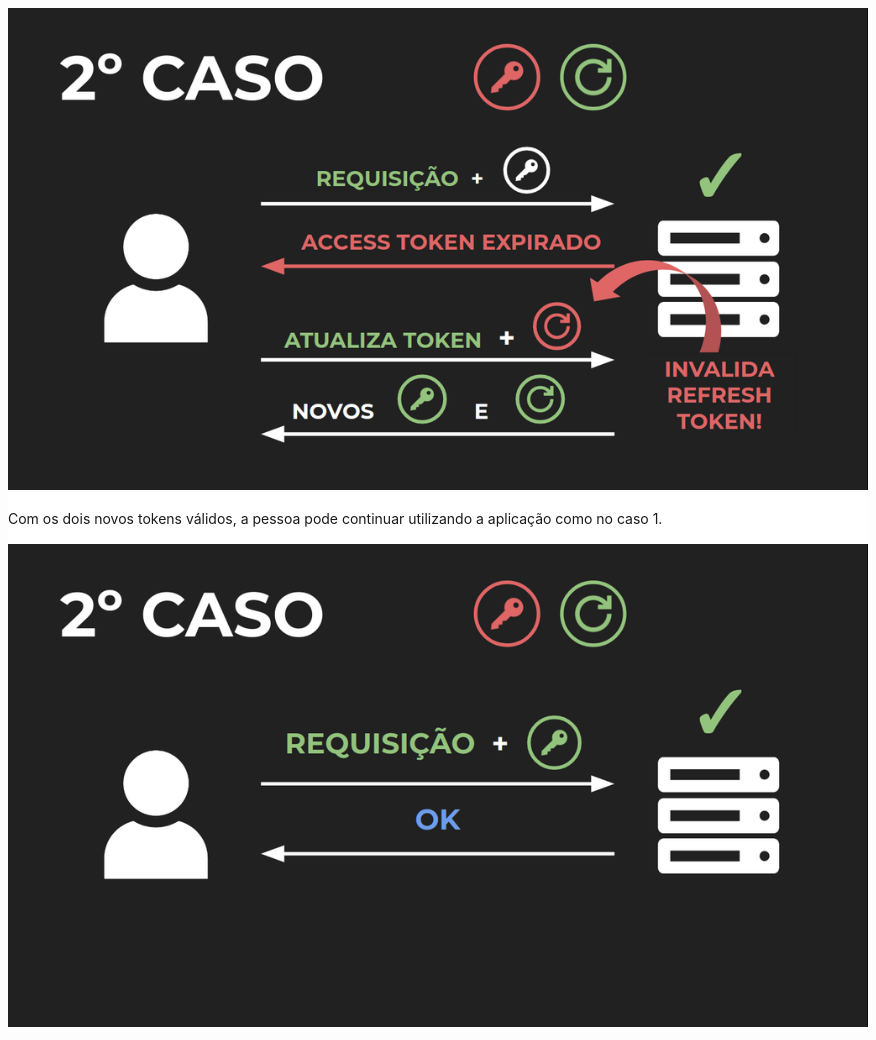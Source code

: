 ![alt text](Aula1-img2.png "Image2")

Com os dois novos tokens válidos, a pessoa pode continuar utilizando a aplicação como no caso 1.

![alt text](Aula1-img3.png "Image3")
